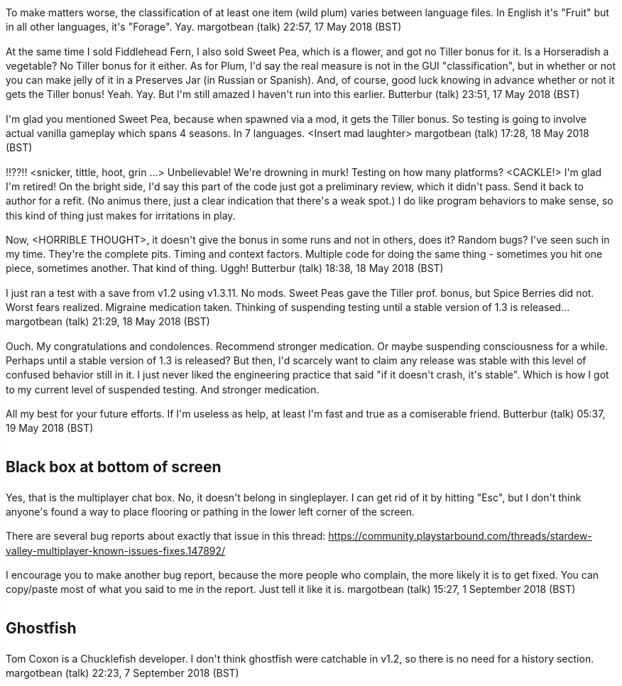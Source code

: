 To make matters worse, the classification of at least one item (wild plum) varies between language files. In English it's "Fruit" but in all other languages, it's "Forage". Yay. margotbean (talk) 22:57, 17 May 2018 (BST)

At the same time I sold Fiddlehead Fern, I also sold Sweet Pea, which is a flower, and got no Tiller bonus for it. Is a Horseradish a vegetable? No Tiller bonus for it either. As for Plum, I'd say the real measure is not in the GUI "classification", but in whether or not you can make jelly of it in a Preserves Jar (in Russian or Spanish). And, of course, good luck knowing in advance whether or not it gets the Tiller bonus! Yeah. Yay. But I'm still amazed I haven't run into this earlier. Butterbur (talk) 23:51, 17 May 2018 (BST)

I'm glad you mentioned Sweet Pea, because when spawned via a mod, it gets the Tiller bonus. So testing is going to involve actual vanilla gameplay which spans 4 seasons. In 7 languages. &lt;Insert mad laughter&gt; margotbean (talk) 17:28, 18 May 2018 (BST)

!!??!! &lt;snicker, tittle, hoot, grin ...&gt; Unbelievable! We're drowning in murk! Testing on how many platforms? &lt;CACKLE!&gt; I'm glad I'm retired! On the bright side, I'd say this part of the code just got a preliminary review, which it didn't pass. Send it back to author for a refit. (No animus there, just a clear indication that there's a weak spot.) I do like program behaviors to make sense, so this kind of thing just makes for irritations in play.

Now, &lt;HORRIBLE THOUGHT&gt;, it doesn't give the bonus in some runs and not in others, does it? Random bugs? I've seen such in my time. They're the complete pits. Timing and context factors. Multiple code for doing the same thing - sometimes you hit one piece, sometimes another. That kind of thing. Uggh! Butterbur (talk) 18:38, 18 May 2018 (BST)

I just ran a test with a save from v1.2 using v1.3.11. No mods. Sweet Peas gave the Tiller prof. bonus, but Spice Berries did not. Worst fears realized. Migraine medication taken. Thinking of suspending testing until a stable version of 1.3 is released... margotbean (talk) 21:29, 18 May 2018 (BST)

Ouch. My congratulations and condolences. Recommend stronger medication. Or maybe suspending consciousness for a while. Perhaps until a stable version of 1.3 is released? But then, I'd scarcely want to claim any release was stable with this level of confused behavior still in it. I just never liked the engineering practice that said "if it doesn't crash, it's stable". Which is how I got to my current level of suspended testing. And stronger medication.

All my best for your future efforts. If I'm useless as help, at least I'm fast and true as a comiserable friend. Butterbur (talk) 05:37, 19 May 2018 (BST)

## Black box at bottom of screen

Yes, that is the multiplayer chat box. No, it doesn't belong in singleplayer. I can get rid of it by hitting "Esc", but I don't think anyone's found a way to place flooring or pathing in the lower left corner of the screen.

There are several bug reports about exactly that issue in this thread: https://community.playstarbound.com/threads/stardew-valley-multiplayer-known-issues-fixes.147892/

I encourage you to make another bug report, because the more people who complain, the more likely it is to get fixed. You can copy/paste most of what you said to me in the report. Just tell it like it is. margotbean (talk) 15:27, 1 September 2018 (BST)

## Ghostfish

Tom Coxon is a Chucklefish developer. I don't think ghostfish were catchable in v1.2, so there is no need for a history section. margotbean (talk) 22:23, 7 September 2018 (BST)
